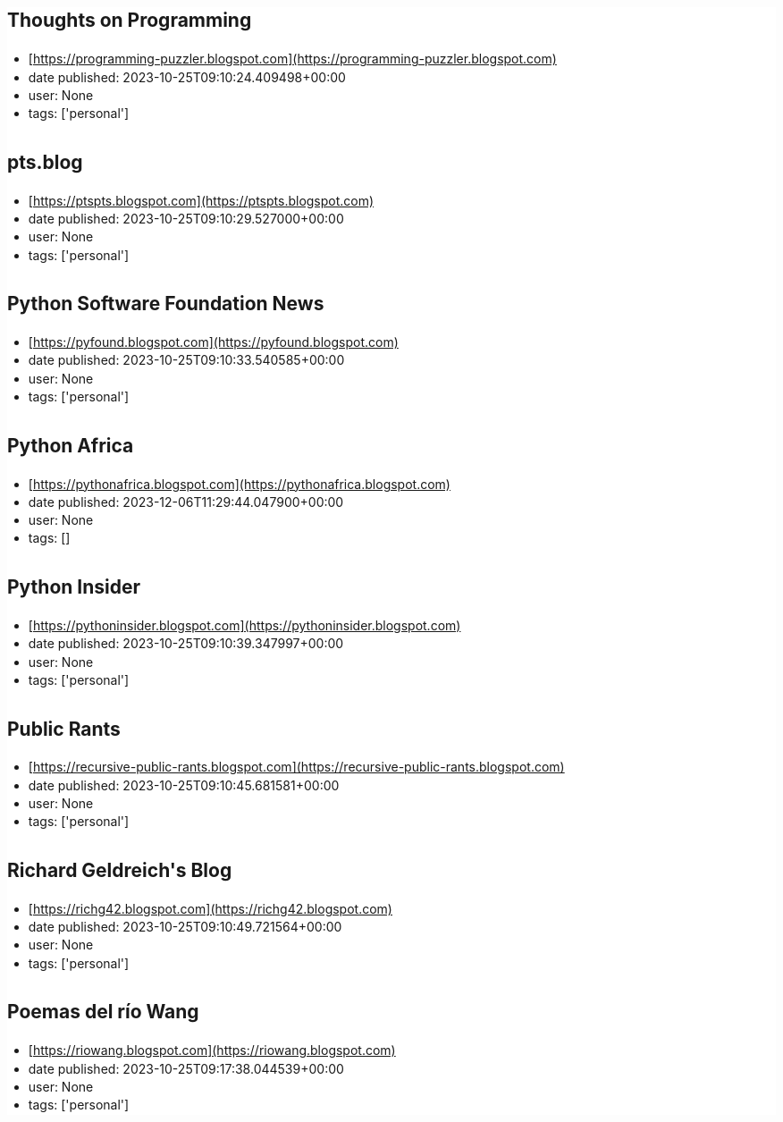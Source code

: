 ## Thoughts on Programming
 - [https://programming-puzzler.blogspot.com](https://programming-puzzler.blogspot.com)
 - date published: 2023-10-25T09:10:24.409498+00:00
 - user: None
 - tags: ['personal']

## pts.blog
 - [https://ptspts.blogspot.com](https://ptspts.blogspot.com)
 - date published: 2023-10-25T09:10:29.527000+00:00
 - user: None
 - tags: ['personal']

## Python Software Foundation News
 - [https://pyfound.blogspot.com](https://pyfound.blogspot.com)
 - date published: 2023-10-25T09:10:33.540585+00:00
 - user: None
 - tags: ['personal']

## Python Africa
 - [https://pythonafrica.blogspot.com](https://pythonafrica.blogspot.com)
 - date published: 2023-12-06T11:29:44.047900+00:00
 - user: None
 - tags: []

## Python Insider
 - [https://pythoninsider.blogspot.com](https://pythoninsider.blogspot.com)
 - date published: 2023-10-25T09:10:39.347997+00:00
 - user: None
 - tags: ['personal']

## Public Rants
 - [https://recursive-public-rants.blogspot.com](https://recursive-public-rants.blogspot.com)
 - date published: 2023-10-25T09:10:45.681581+00:00
 - user: None
 - tags: ['personal']

## Richard Geldreich's Blog
 - [https://richg42.blogspot.com](https://richg42.blogspot.com)
 - date published: 2023-10-25T09:10:49.721564+00:00
 - user: None
 - tags: ['personal']

## Poemas del río Wang
 - [https://riowang.blogspot.com](https://riowang.blogspot.com)
 - date published: 2023-10-25T09:17:38.044539+00:00
 - user: None
 - tags: ['personal']
